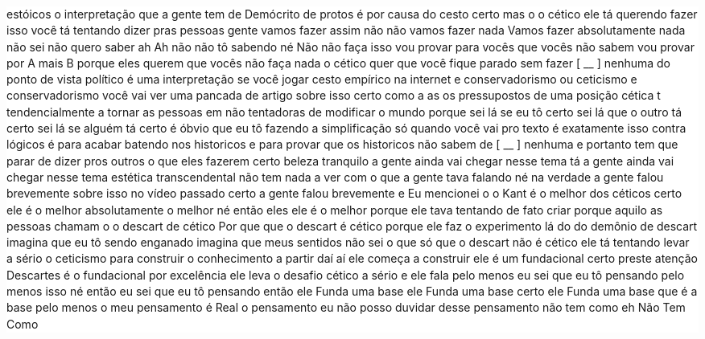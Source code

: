 estóicos o interpretação que a gente tem
de Demócrito de protos é por causa do
cesto certo mas o o cético ele tá
querendo fazer isso você tá tentando
dizer pras pessoas gente vamos fazer
assim não não vamos fazer nada Vamos
fazer absolutamente nada não sei não
quero saber ah Ah não não tô sabendo né
Não não faça isso vou provar para vocês
que vocês não sabem vou provar por A
mais B porque eles querem que vocês não
faça nada o cético quer que você fique
parado sem fazer [ __ ] nenhuma do ponto
de vista político é uma interpretação se
você jogar cesto empírico na internet e
conservadorismo ou ceticismo e
conservadorismo você vai ver uma pancada
de artigo sobre isso certo como a as os
pressupostos de uma posição cética t
tendencialmente a tornar as pessoas em
não tentadoras de modificar o mundo
porque sei lá se eu tô certo sei lá que
o outro tá certo sei lá se alguém tá
certo é óbvio que eu tô fazendo a
simplificação só quando você vai pro
texto é exatamente isso contra lógicos é
para acabar batendo nos historicos e
para provar que os historicos não sabem
de [ __ ] nenhuma e portanto tem que
parar de dizer pros outros o que eles
fazerem
certo beleza
tranquilo a gente ainda vai chegar nesse
tema tá a gente ainda vai chegar nesse
tema estética transcendental não tem
nada a ver com o que a gente tava
falando né na verdade a gente falou
brevemente sobre isso no vídeo passado
certo a gente falou brevemente e Eu
mencionei o o Kant é o melhor dos
céticos certo ele é o melhor
absolutamente o melhor né então eles ele
é o melhor porque ele tava tentando de
fato criar porque aquilo as pessoas
chamam o o descart de cético Por que que
o descart é cético porque ele faz o
experimento lá do do demônio de descart
imagina que eu tô sendo enganado imagina
que meus sentidos não sei o que só que o
descart não é cético ele tá tentando
levar a sério o ceticismo para construir
o conhecimento a partir daí aí ele
começa a construir ele é um fundacional
certo preste
atenção Descartes é o fundacional por
excelência ele leva o desafio cético a
sério e ele fala pelo menos eu sei que
eu tô pensando pelo menos isso né então
eu sei que eu tô pensando então ele
Funda uma base ele Funda uma base certo
ele Funda uma base que é a base pelo
menos o meu pensamento é Real o
pensamento eu não posso duvidar desse
pensamento não tem como eh Não Tem Como